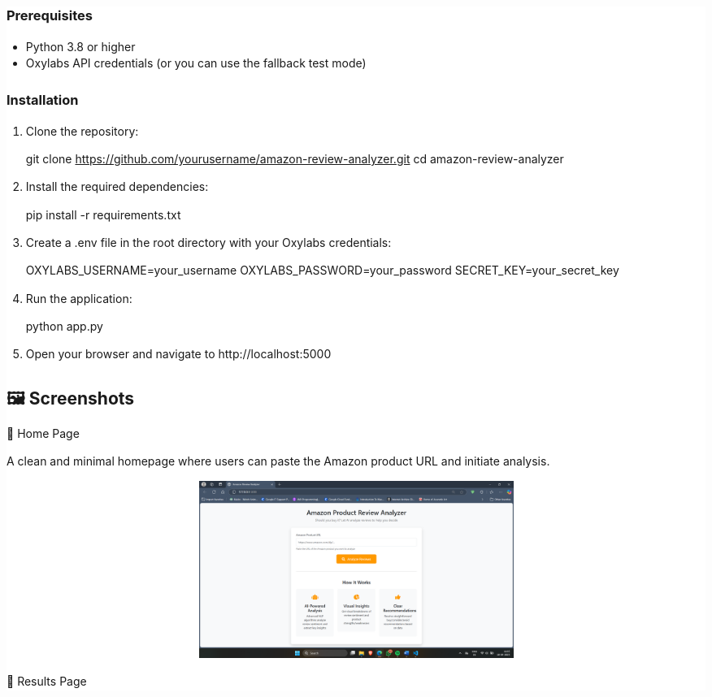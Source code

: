 ### Prerequisites

- Python 3.8 or higher
- Oxylabs API credentials (or you can use the fallback test mode)

### Installation

1. Clone the repository:
   
   git clone https://github.com/yourusername/amazon-review-analyzer.git
   cd amazon-review-analyzer
   

2. Install the required dependencies:
   
   pip install -r requirements.txt
   

3. Create a .env file in the root directory with your Oxylabs credentials:
   
   OXYLABS_USERNAME=your_username
   OXYLABS_PASSWORD=your_password
   SECRET_KEY=your_secret_key
   

4. Run the application:
   
   python app.py
   

5. Open your browser and navigate to http://localhost:5000

## 🖼 Screenshots

  🔹 Home Page

A clean and minimal homepage where users can paste the Amazon product URL and initiate analysis.
<p align="center">
  <img src="https://raw.githubusercontent.com/adityakswain190/Product-Review-Aggregator/main/static/screenshot-home.png" alt="Home Page" width="45%">
</p>
  🔹 Results Page
